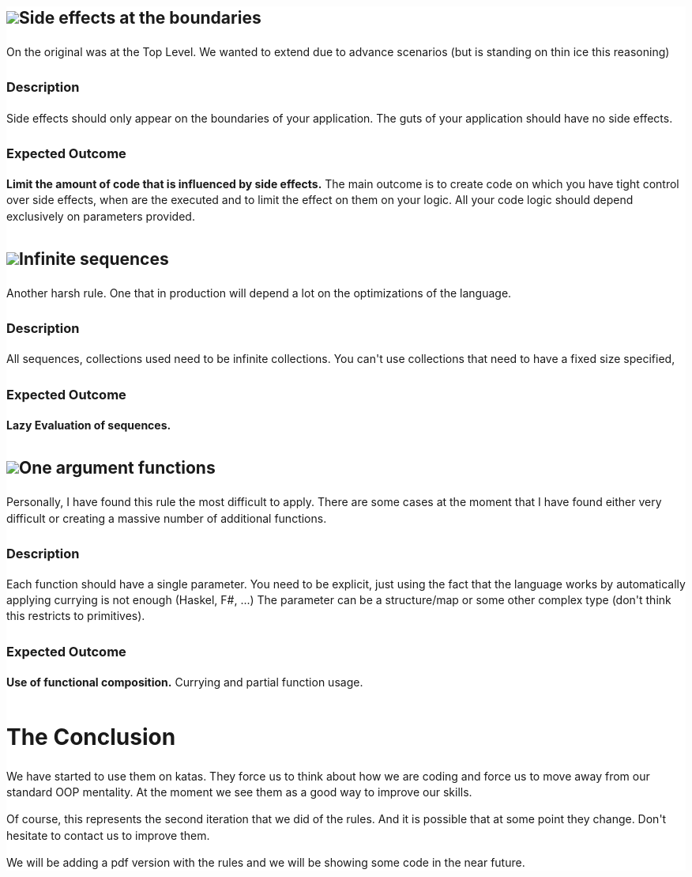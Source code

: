 ## <a class="anchor" name="sideeffectsattheboundaries"></a><img src="{{ site.baseurl }}/assets/img/custom/blog/lambda_small.png" class="bullet-image">Side effects at the boundaries
On the original was at the Top Level. We wanted to extend due to advance scenarios (but is standing on thin ice this reasoning)

### Description
Side effects should only appear on the boundaries of your application. The guts of your application should have no side effects.

### Expected Outcome
**Limit the amount of code that is influenced by side effects.**
The main outcome is to create code on which you have tight control over side effects, when are the executed and to limit the effect on them on your logic. All your code logic should depend exclusively on parameters provided. 

## <a class="anchor" name="infinitesequences"></a><img src="{{ site.baseurl }}/assets/img/custom/blog/lambda_small.png" class="bullet-image">Infinite sequences
Another harsh rule. One that in production will depend a lot on the optimizations of the language.

### Description
All sequences, collections used need to be infinite collections. You can't use collections that need to have a fixed size specified,

### Expected Outcome
**Lazy Evaluation of sequences.**

## <a name="oneargumentfunctions"></a><img src="{{ site.baseurl }}/assets/img/custom/blog/lambda_small.png" class="bullet-image">One argument functions
Personally, I have found this rule the most difficult to apply. There are some cases at the moment that I have found either very difficult or creating a massive number of additional functions.

### Description
Each function should have a single parameter. You need to be explicit, just using the fact that the language works by automatically applying currying is not enough (Haskel, F#, ...) The parameter can be a structure/map or some other complex type (don't think this restricts to primitives).

### Expected Outcome
**Use of functional composition.**
Currying and partial function usage.

# The Conclusion
We have started to use them on katas. They force us to think about how we are coding and force us to move away from our standard OOP mentality. At the moment we see them as a good way to improve our skills.

Of course, this represents the second iteration that we did of the rules. And it is possible that at some point they change. Don't hesitate to contact us to improve them.

We will be adding a pdf version with the rules and we will be showing some code in the near future.
